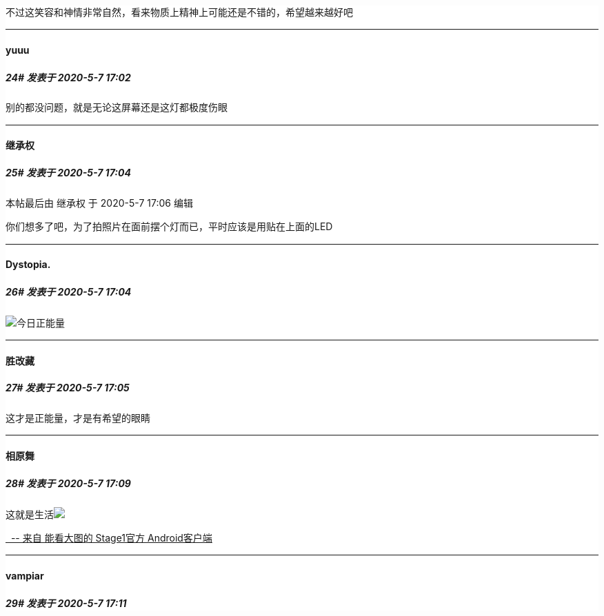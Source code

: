 
不过这笑容和神情非常自然，看来物质上精神上可能还是不错的，希望越来越好吧


-----

####  yuuu  
##### 24#       发表于 2020-5-7 17:02


别的都没问题，就是无论这屏幕还是这灯都极度伤眼


-----

####  继承权  
##### 25#       发表于 2020-5-7 17:04


 本帖最后由 继承权 于 2020-5-7 17:06 编辑 

你们想多了吧，为了拍照片在面前摆个灯而已，平时应该是用贴在上面的LED


-----

####  Dystopia.  
##### 26#       发表于 2020-5-7 17:04


<img src="https://static.saraba1st.com/image/smiley/face2017/135.png" referrerpolicy="no-referrer">今日正能量


-----

####  胜改藏  
##### 27#       发表于 2020-5-7 17:05


这才是正能量，才是有希望的眼睛


-----

####  相原舞  
##### 28#       发表于 2020-5-7 17:09


这就是生活<img src="https://static.saraba1st.com/image/smiley/face2017/138.png" referrerpolicy="no-referrer">

[  -- 来自 能看大图的 Stage1官方 Android客户端](https://www.coolapk.com/apk/140634)


-----

####  vampiar  
##### 29#       发表于 2020-5-7 17:11

